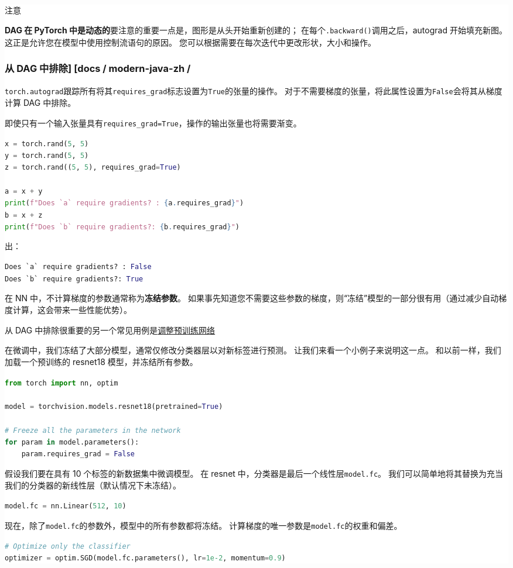 注意

**DAG 在 PyTorch 中是动态的**要注意的重要一点是，图形是从头开始重新创建的； 在每个`.backward()`调用之后，autograd 开始填充新图。 这正是允许您在模型中使用控制流语句的原因。 您可以根据需要在每次迭代中更改形状，大小和操作。

### 从 DAG 中排除] [docs / modern-java-zh /

`torch.autograd`跟踪所有将其`requires_grad`标志设置为`True`的张量的操作。 对于不需要梯度的张量，将此属性设置为`False`会将其从梯度计算 DAG 中排除。

即使只有一个输入张量具有`requires_grad=True`，操作的输出张量也将需要渐变。

```py
x = torch.rand(5, 5)
y = torch.rand(5, 5)
z = torch.rand((5, 5), requires_grad=True)

a = x + y
print(f"Does `a` require gradients? : {a.requires_grad}")
b = x + z
print(f"Does `b` require gradients?: {b.requires_grad}")

```

出：

```py
Does `a` require gradients? : False
Does `b` require gradients?: True

```

在 NN 中，不计算梯度的参数通常称为**冻结参数**。 如果事先知道您不需要这些参数的梯度，则“冻结”模型的一部分很有用（通过减少自动梯度计算，这会带来一些性能优势）。

从 DAG 中排除很重要的另一个常见用例是[调整预训练网络](https://pytorch.org/tutorials/beginner/finetuning_torchvision_models_tutorial.html)

在微调中，我们冻结了大部分模型，通常仅修改分类器层以对新标签进行预测。 让我们来看一个小例子来说明这一点。 和以前一样，我们加载一个预训练的 resnet18 模型，并冻结所有参数。

```py
from torch import nn, optim

model = torchvision.models.resnet18(pretrained=True)

# Freeze all the parameters in the network
for param in model.parameters():
    param.requires_grad = False

```

假设我们要在具有 10 个标签的新数据集中微调模型。 在 resnet 中，分类器是最后一个线性层`model.fc`。 我们可以简单地将其替换为充当我们的分类器的新线性层（默认情况下未冻结）。

```py
model.fc = nn.Linear(512, 10)

```

现在，除了`model.fc`的参数外，模型中的所有参数都将冻结。 计算梯度的唯一参数是`model.fc`的权重和偏差。

```py
# Optimize only the classifier
optimizer = optim.SGD(model.fc.parameters(), lr=1e-2, momentum=0.9)

```
